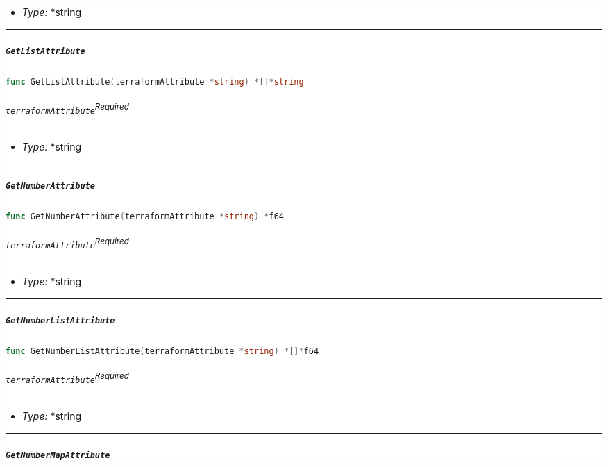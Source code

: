 - *Type:* *string

---

##### `GetListAttribute` <a name="GetListAttribute" id="@cdktf/provider-acme.registration.RegistrationExternalAccountBindingOutputReference.getListAttribute"></a>

```go
func GetListAttribute(terraformAttribute *string) *[]*string
```

###### `terraformAttribute`<sup>Required</sup> <a name="terraformAttribute" id="@cdktf/provider-acme.registration.RegistrationExternalAccountBindingOutputReference.getListAttribute.parameter.terraformAttribute"></a>

- *Type:* *string

---

##### `GetNumberAttribute` <a name="GetNumberAttribute" id="@cdktf/provider-acme.registration.RegistrationExternalAccountBindingOutputReference.getNumberAttribute"></a>

```go
func GetNumberAttribute(terraformAttribute *string) *f64
```

###### `terraformAttribute`<sup>Required</sup> <a name="terraformAttribute" id="@cdktf/provider-acme.registration.RegistrationExternalAccountBindingOutputReference.getNumberAttribute.parameter.terraformAttribute"></a>

- *Type:* *string

---

##### `GetNumberListAttribute` <a name="GetNumberListAttribute" id="@cdktf/provider-acme.registration.RegistrationExternalAccountBindingOutputReference.getNumberListAttribute"></a>

```go
func GetNumberListAttribute(terraformAttribute *string) *[]*f64
```

###### `terraformAttribute`<sup>Required</sup> <a name="terraformAttribute" id="@cdktf/provider-acme.registration.RegistrationExternalAccountBindingOutputReference.getNumberListAttribute.parameter.terraformAttribute"></a>

- *Type:* *string

---

##### `GetNumberMapAttribute` <a name="GetNumberMapAttribute" id="@cdktf/provider-acme.registration.RegistrationExternalAccountBindingOutputReference.getNumberMapAttribute"></a>
